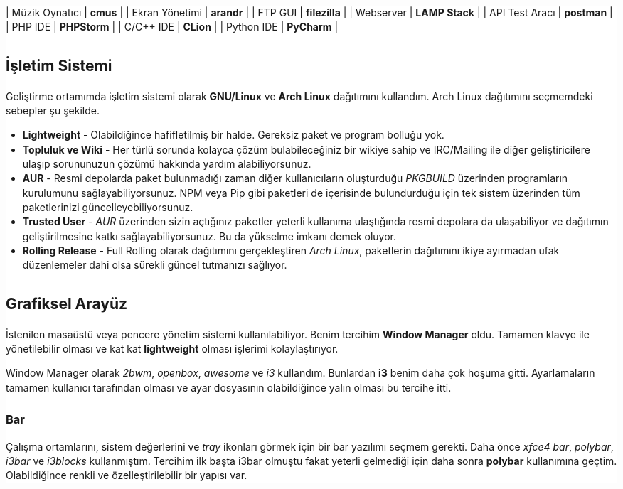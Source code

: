 | Müzik Oynatıcı | **cmus** |
| Ekran Yönetimi | **arandr** |
| FTP GUI | **filezilla** |
| Webserver | **LAMP Stack** |
| API Test Aracı | **postman** |
| PHP IDE | **PHPStorm** |
| C/C++ IDE | **CLion** |
| Python IDE | **PyCharm** |

## İşletim Sistemi

Geliştirme ortamımda işletim sistemi olarak **GNU/Linux** ve **Arch Linux** dağıtımını kullandım. Arch Linux dağıtımını
seçmemdeki sebepler şu şekilde.

- **Lightweight** - Olabildiğince hafifletilmiş bir halde. Gereksiz paket ve program bolluğu yok.
- **Topluluk ve Wiki** - Her türlü sorunda kolayca çözüm bulabileceğiniz bir wikiye sahip ve IRC/Mailing ile diğer
geliştiricilere ulaşıp sorununuzun çözümü hakkında yardım alabiliyorsunuz.
- **AUR** - Resmi depolarda paket bulunmadığı zaman diğer kullanıcıların oluşturduğu _PKGBUILD_ üzerinden programların
kurulumunu sağlayabiliyorsunuz. NPM veya Pip gibi paketleri de içerisinde bulundurduğu için tek sistem üzerinden tüm
paketlerinizi güncelleyebiliyorsunuz.
- **Trusted User** - _AUR_ üzerinden sizin açtığınız paketler yeterli kullanıma ulaştığında resmi depolara da
ulaşabiliyor ve dağıtımın geliştirilmesine katkı sağlayabiliyorsunuz. Bu da yükselme imkanı demek oluyor.
- **Rolling Release** - Full Rolling olarak dağıtımını gerçekleştiren _Arch Linux_, paketlerin dağıtımını ikiye
ayırmadan ufak düzenlemeler dahi olsa sürekli güncel tutmanızı sağlıyor.

## Grafiksel Arayüz

İstenilen masaüstü veya pencere yönetim sistemi kullanılabiliyor. Benim tercihim **Window Manager** oldu. Tamamen klavye
ile yönetilebilir olması ve kat kat **lightweight** olması işlerimi kolaylaştırıyor.

Window Manager olarak _2bwm_, _openbox_, _awesome_ ve _i3_ kullandım. Bunlardan **i3** benim daha çok hoşuma
gitti. Ayarlamaların tamamen kullanıcı tarafından olması ve ayar dosyasının olabildiğince yalın olması bu tercihe itti.

### Bar

Çalışma ortamlarını, sistem değerlerini ve _tray_ ikonları görmek için bir bar yazılımı seçmem gerekti. Daha önce
_xfce4 bar_, _polybar_, _i3bar_ ve _i3blocks_ kullanmıştım. Tercihim ilk başta i3bar olmuştu fakat yeterli
 gelmediği için daha sonra **polybar** kullanımına geçtim. Olabildiğince renkli ve özelleştirilebilir bir yapısı var.
